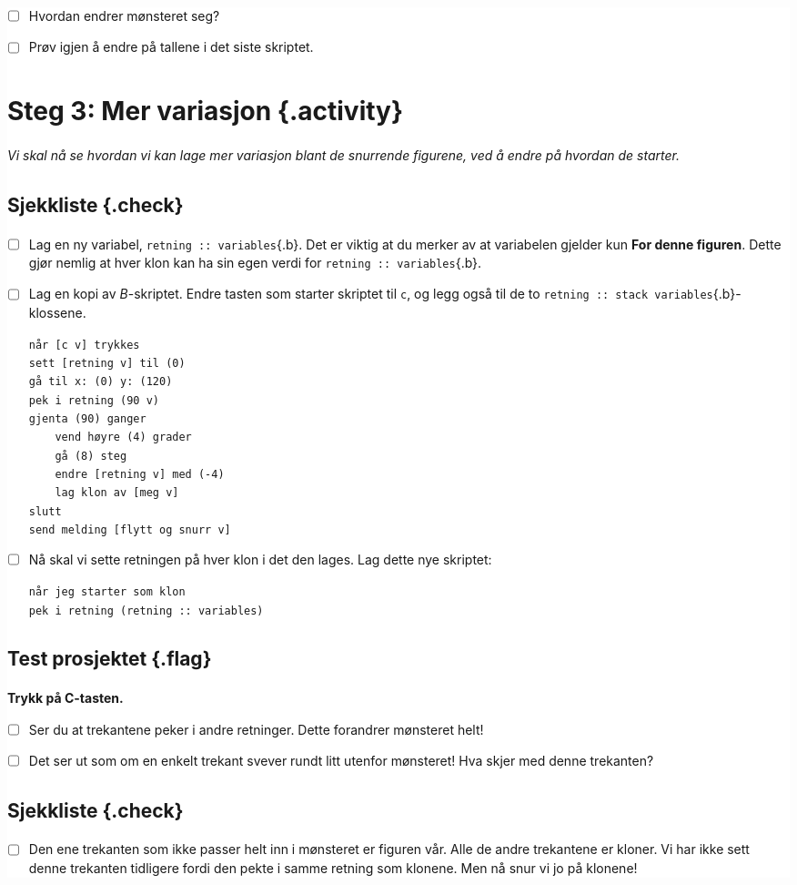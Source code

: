 - [ ] Hvordan endrer mønsteret seg?

- [ ] Prøv igjen å endre på tallene i det siste skriptet.


# Steg 3: Mer variasjon {.activity}

*Vi skal nå se hvordan vi kan lage mer variasjon blant de snurrende figurene,
 ved å endre på hvordan de starter.*

## Sjekkliste {.check}

- [ ] Lag en ny variabel, `retning :: variables`{.b}. Det er viktig at du merker
  av at variabelen gjelder kun __For denne figuren__. Dette gjør nemlig at hver
  klon kan ha sin egen verdi for `retning :: variables`{.b}.

- [ ] Lag en kopi av _B_-skriptet. Endre tasten som starter skriptet til `c`, og
  legg også til de to `retning :: stack variables`{.b}-klossene.

  ```blocks
  når [c v] trykkes
  sett [retning v] til (0)
  gå til x: (0) y: (120)
  pek i retning (90 v)
  gjenta (90) ganger
      vend høyre (4) grader
      gå (8) steg
      endre [retning v] med (-4)
      lag klon av [meg v]
  slutt
  send melding [flytt og snurr v]
  ```

- [ ] Nå skal vi sette retningen på hver klon i det den lages. Lag dette nye skriptet:

  ```blocks
  når jeg starter som klon
  pek i retning (retning :: variables)
  ```

## Test prosjektet {.flag}

__Trykk på C-tasten.__

- [ ] Ser du at trekantene peker i andre retninger. Dette forandrer mønsteret helt!

- [ ] Det ser ut som om en enkelt trekant svever rundt litt utenfor mønsteret! Hva
  skjer med denne trekanten?

## Sjekkliste {.check}

- [ ] Den ene trekanten som ikke passer helt inn i mønsteret er figuren vår.
  Alle de andre trekantene er kloner. Vi har ikke sett denne trekanten tidligere
  fordi den pekte i samme retning som klonene. Men nå snur vi jo på klonene!
